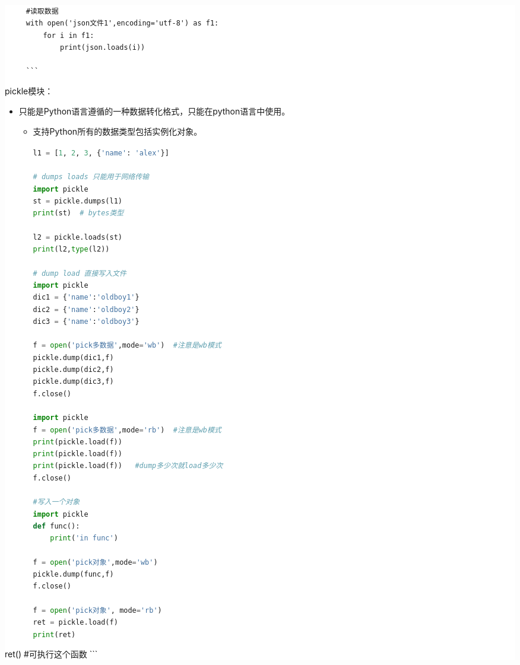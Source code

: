          #读取数据 
         with open('json文件1',encoding='utf-8') as f1:
             for i in f1:
                 print(json.loads(i))
         
         ```

   pickle模块：

   + 只能是Python语言遵循的一种数据转化格式，只能在python语言中使用。

      + 支持Python所有的数据类型包括实例化对象。

        ```python
        l1 = [1, 2, 3, {'name': 'alex'}]
        
        # dumps loads 只能用于网络传输
        import pickle
        st = pickle.dumps(l1)
        print(st)  # bytes类型
        
        l2 = pickle.loads(st)
        print(l2,type(l2))
        
        # dump load 直接写入文件
        import pickle
        dic1 = {'name':'oldboy1'}
        dic2 = {'name':'oldboy2'}
        dic3 = {'name':'oldboy3'}
        
        f = open('pick多数据',mode='wb')  #注意是wb模式
        pickle.dump(dic1,f)
        pickle.dump(dic2,f)
        pickle.dump(dic3,f)
        f.close()
        
        import pickle
        f = open('pick多数据',mode='rb')  #注意是wb模式
        print(pickle.load(f))
        print(pickle.load(f))
        print(pickle.load(f))   #dump多少次就load多少次
        f.close()
        
        #写入一个对象
        import pickle
        def func():
            print('in func')
        
        f = open('pick对象',mode='wb')
        pickle.dump(func,f)
        f.close()
        
        f = open('pick对象', mode='rb')
        ret = pickle.load(f)
        print(ret)
   ret() #可执行这个函数
        ```
        
